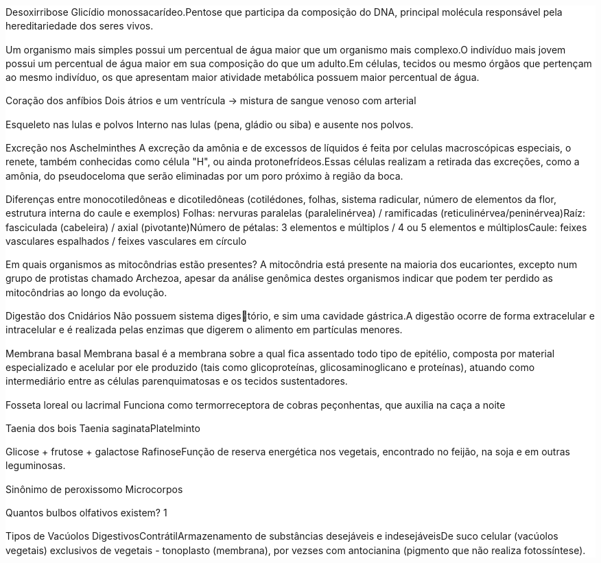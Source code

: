 Desoxirribose 
Glicídio monossacarídeo.Pentose que participa da composição do DNA, principal molécula responsável pela hereditariedade dos seres vivos. 

Um organismo mais simples possui um percentual de água  maior que um organismo mais complexo.O indivíduo mais jovem possui um percentual de água  maior em sua composição do que um adulto.Em células, tecidos ou mesmo órgãos que pertençam ao mesmo indivíduo, os que apresentam maior atividade metabólica possuem  maior percentual de água. 


Coração dos anfíbios 
Dois átrios e um ventrícula $\rightarrow$ mistura de sangue venoso com arterial 

Esqueleto nas lulas e polvos 
Interno nas lulas (pena, gládio ou siba) e ausente nos polvos. 

Excreção nos Aschelminthes 
A excreção da amônia e de excessos de líquidos é feita por celulas macroscópicas especiais, o renete, também conhecidas como célula "H", ou ainda protonefrídeos.Essas células realizam a retirada das excreções, como a amônia, do pseudoceloma que serão eliminadas por um poro próximo à região da boca. 

Diferenças entre monocotiledôneas e dicotiledôneas (cotilédones, folhas, sistema radicular, número de elementos da flor, estrutura interna do caule e exemplos) 
Folhas: nervuras paralelas (paralelinérvea) / ramificadas (reticulinérvea/peninérvea)Raíz: fasciculada (cabeleira) / axial (pivotante)Número de pétalas: 3 elementos e múltiplos / 4 ou 5 elementos e múltiplosCaule: feixes vasculares espalhados / feixes vasculares em círculo 

Em quais organismos as mitocôndrias estão presentes? 
A mitocôndria está presente na maioria dos eucariontes, excepto num grupo de protistas chamado Archezoa, apesar da análise genômica destes organismos indicar que podem ter perdido as mitocôndrias ao longo da evolução. 

Digestão dos Cnidários 
Não possuem sistema digestório, e sim uma cavidade gástrica.A digestão ocorre de forma extracelular e intracelular e é realizada pelas enzimas que digerem o alimento em partículas menores. 

Membrana basal 
Membrana basal é a membrana sobre a qual fica assentado todo tipo de epitélio, composta por material especializado e acelular por ele produzido (tais como glicoproteínas, glicosaminoglicano e proteínas), atuando como intermediário entre as células parenquimatosas e os tecidos sustentadores. 

Fosseta loreal ou lacrimal 
Funciona como termorreceptora de cobras peçonhentas, que auxilia na caça a noite 

Taenia dos bois 
Taenia saginataPlatelminto 

Glicose + frutose + galactose 
RafinoseFunção de reserva energética nos vegetais, encontrado no feijão, na soja e em outras leguminosas. 

Sinônimo de peroxissomo 
Microcorpos 

Quantos bulbos olfativos existem? 
1 

Tipos de Vacúolos 
DigestivosContrátilArmazenamento de substâncias desejáveis e indesejáveisDe suco celular (vacúolos vegetais) exclusivos de vegetais - tonoplasto (membrana), por vezses com antocianina (pigmento que não realiza fotossíntese). 
